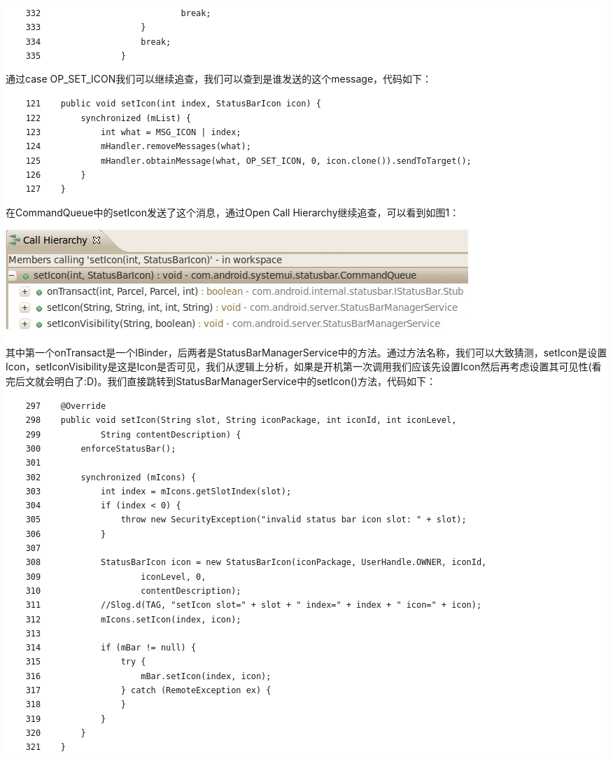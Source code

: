 		332                            break;
		333                    }
		334                    break;
		335                }		
		
通过case OP_SET_ICON我们可以继续追查，我们可以查到是谁发送的这个message，代码如下：
			
		121    public void setIcon(int index, StatusBarIcon icon) {
		122        synchronized (mList) {
		123            int what = MSG_ICON | index;
		124            mHandler.removeMessages(what);
		125            mHandler.obtainMessage(what, OP_SET_ICON, 0, icon.clone()).sendToTarget();
		126        }
		127    }
	
在CommandQueue中的setIcon发送了这个消息，通过Open Call Hierarchy继续追查，可以看到如图1：

![img](1341367885_2175.jpg)


 其中第一个onTransact是一个IBinder，后两者是StatusBarManagerService中的方法。通过方法名称，我们可以大致猜测，setIcon是设置Icon，setIconVisibility是这是Icon是否可见，我们从逻辑上分析，如果是开机第一次调用我们应该先设置Icon然后再考虑设置其可见性(看完后文就会明白了:D)。我们直接跳转到StatusBarManagerService中的setIcon()方法，代码如下：
 
			 
		297    @Override
		298    public void setIcon(String slot, String iconPackage, int iconId, int iconLevel,
		299            String contentDescription) {
		300        enforceStatusBar();
		301
		302        synchronized (mIcons) {
		303            int index = mIcons.getSlotIndex(slot);
		304            if (index < 0) {
		305                throw new SecurityException("invalid status bar icon slot: " + slot);
		306            }
		307
		308            StatusBarIcon icon = new StatusBarIcon(iconPackage, UserHandle.OWNER, iconId,
		309                    iconLevel, 0,
		310                    contentDescription);
		311            //Slog.d(TAG, "setIcon slot=" + slot + " index=" + index + " icon=" + icon);
		312            mIcons.setIcon(index, icon);
		313
		314            if (mBar != null) {
		315                try {
		316                    mBar.setIcon(index, icon);
		317                } catch (RemoteException ex) {
		318                }
		319            }
		320        }
		321    }
	